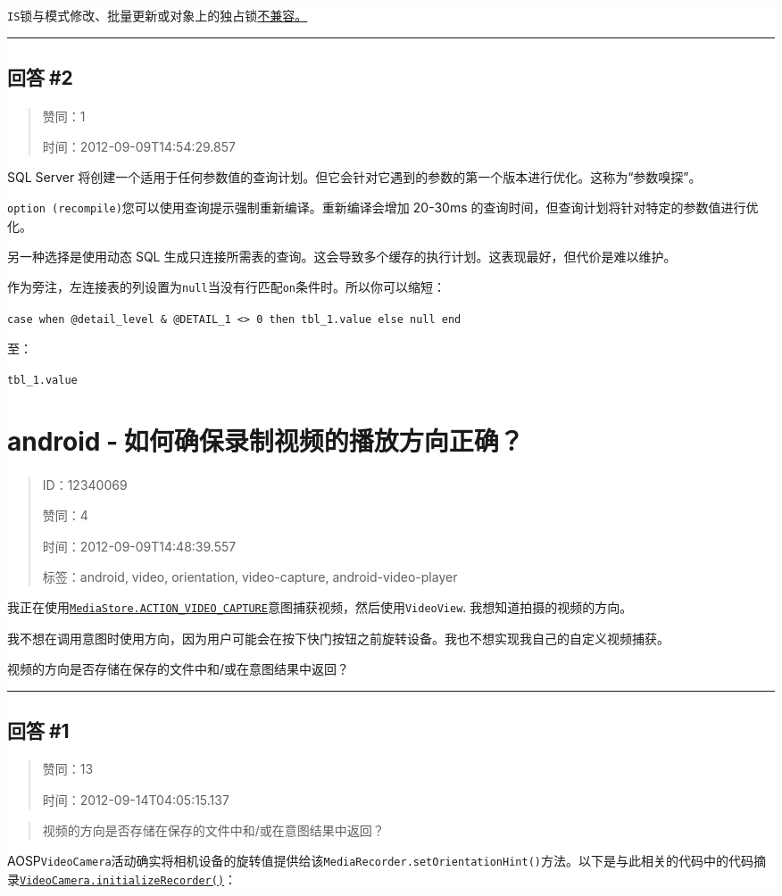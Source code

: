 `IS`锁与模式修改、批量更新或对象上的独占锁[不兼容。](http://msdn.microsoft.com/en-us/library/ms186396%28v=sql.105%29.aspx)

* * *

## 回答 #2

> 赞同：1
> 
> 时间：2012-09-09T14:54:29.857

SQL Server 将创建一个适用于任何参数值的查询计划。但它会针对它遇到的参数的第一个版本进行优化。这称为“参数嗅探”。

`option (recompile)`您可以使用查询提示强制重新编译。重新编译会增加 20-30ms 的查询时间，但查询计划将针对特定的参数值进行优化。

另一种选择是使用动态 SQL 生成只连接所需表的查询。这会导致多个缓存的执行计划。这表现最好，但代价是难以维护。

作为旁注，左连接表的列设置为`null`当没有行匹配`on`条件时。所以你可以缩短：

```
case when @detail_level & @DETAIL_1 <> 0 then tbl_1.value else null end 
```

至：

```
tbl_1.value 
```

# android - 如何确保录制视频的播放方向正确？

> ID：12340069
> 
> 赞同：4
> 
> 时间：2012-09-09T14:48:39.557
> 
> 标签：android, video, orientation, video-capture, android-video-player

我正在使用[`MediaStore.ACTION_VIDEO_CAPTURE`](http://developer.android.com/guide/topics/media/camera.html#intent-video)意图捕获视频，然后使用`VideoView`. 我想知道拍摄的视频的方向。

我不想在调用意图时使用方向，因为用户可能会在按下快门按钮之前旋转设备。我也不想实现我自己的自定义视频捕获。

视频的方向是否存储在保存的文件中和/或在意图结果中返回？

* * *

## 回答 #1

> 赞同：13
> 
> 时间：2012-09-14T04:05:15.137

> 视频的方向是否存储在保存的文件中和/或在意图结果中返回？

AOSP`VideoCamera`活动确实将相机设备的旋转值提供给该`MediaRecorder.setOrientationHint()`方法。以下是与此相关的代码中的代码摘录[`VideoCamera.initializeRecorder()`](http://androidxref.com/7.1.1_r6/xref/packages/apps/LegacyCamera/src/com/android/camera/VideoCamera.java)：
